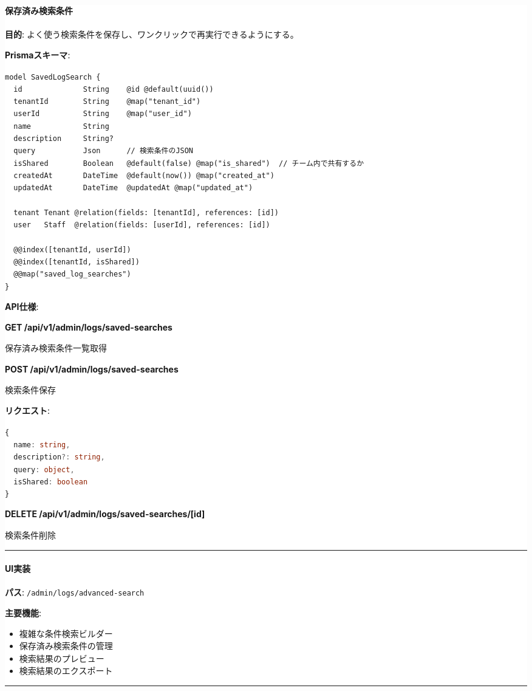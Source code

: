 
#### 保存済み検索条件

**目的**: よく使う検索条件を保存し、ワンクリックで再実行できるようにする。

**Prismaスキーマ**:
```prisma
model SavedLogSearch {
  id              String    @id @default(uuid())
  tenantId        String    @map("tenant_id")
  userId          String    @map("user_id")
  name            String
  description     String?
  query           Json      // 検索条件のJSON
  isShared        Boolean   @default(false) @map("is_shared")  // チーム内で共有するか
  createdAt       DateTime  @default(now()) @map("created_at")
  updatedAt       DateTime  @updatedAt @map("updated_at")
  
  tenant Tenant @relation(fields: [tenantId], references: [id])
  user   Staff  @relation(fields: [userId], references: [id])
  
  @@index([tenantId, userId])
  @@index([tenantId, isShared])
  @@map("saved_log_searches")
}
```

**API仕様**:

**GET /api/v1/admin/logs/saved-searches**

保存済み検索条件一覧取得

**POST /api/v1/admin/logs/saved-searches**

検索条件保存

**リクエスト**:
```typescript
{
  name: string,
  description?: string,
  query: object,
  isShared: boolean
}
```

**DELETE /api/v1/admin/logs/saved-searches/[id]**

検索条件削除

---

#### UI実装

**パス**: `/admin/logs/advanced-search`

**主要機能**:
- 複雑な条件検索ビルダー
- 保存済み検索条件の管理
- 検索結果のプレビュー
- 検索結果のエクスポート

---